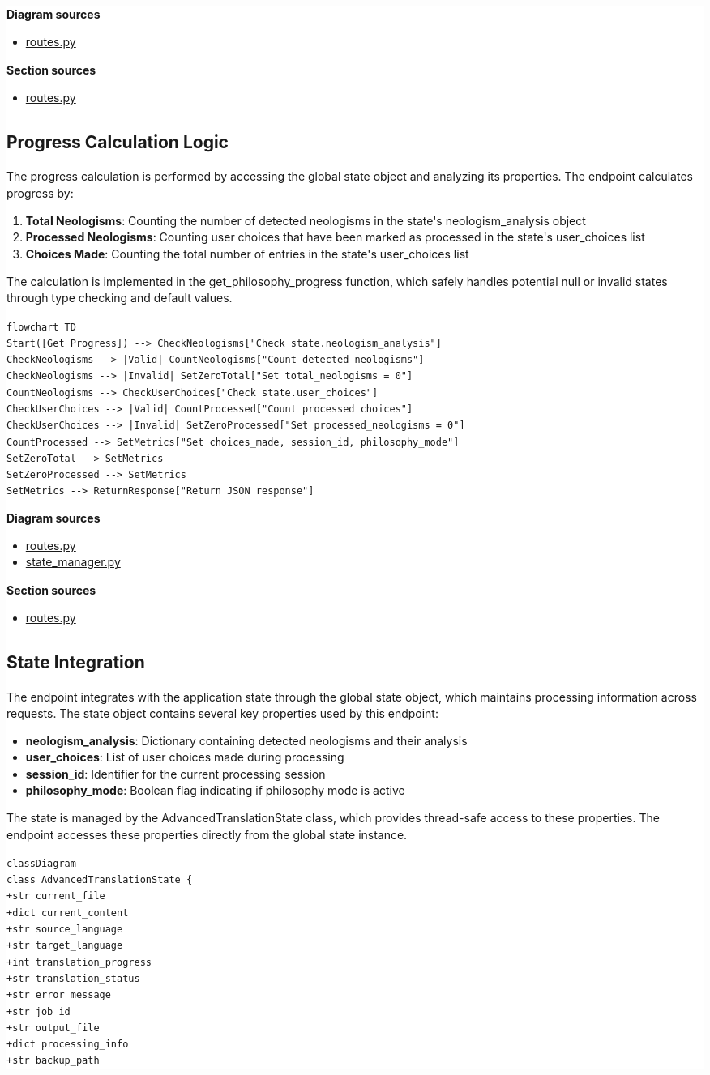 **Diagram sources**
- [routes.py](file://api/routes.py#L200-L225)

**Section sources**
- [routes.py](file://api/routes.py#L200-L225)

## Progress Calculation Logic
The progress calculation is performed by accessing the global state object and analyzing its properties. The endpoint calculates progress by:

1. **Total Neologisms**: Counting the number of detected neologisms in the state's neologism_analysis object
2. **Processed Neologisms**: Counting user choices that have been marked as processed in the state's user_choices list
3. **Choices Made**: Counting the total number of entries in the state's user_choices list

The calculation is implemented in the get_philosophy_progress function, which safely handles potential null or invalid states through type checking and default values.

```mermaid
flowchart TD
Start([Get Progress]) --> CheckNeologisms["Check state.neologism_analysis"]
CheckNeologisms --> |Valid| CountNeologisms["Count detected_neologisms"]
CheckNeologisms --> |Invalid| SetZeroTotal["Set total_neologisms = 0"]
CountNeologisms --> CheckUserChoices["Check state.user_choices"]
CheckUserChoices --> |Valid| CountProcessed["Count processed choices"]
CheckUserChoices --> |Invalid| SetZeroProcessed["Set processed_neologisms = 0"]
CountProcessed --> SetMetrics["Set choices_made, session_id, philosophy_mode"]
SetZeroTotal --> SetMetrics
SetZeroProcessed --> SetMetrics
SetMetrics --> ReturnResponse["Return JSON response"]
```

**Diagram sources**
- [routes.py](file://api/routes.py#L200-L225)
- [state_manager.py](file://core/state_manager.py#L50-L70)

**Section sources**
- [routes.py](file://api/routes.py#L200-L225)

## State Integration
The endpoint integrates with the application state through the global state object, which maintains processing information across requests. The state object contains several key properties used by this endpoint:

- **neologism_analysis**: Dictionary containing detected neologisms and their analysis
- **user_choices**: List of user choices made during processing
- **session_id**: Identifier for the current processing session
- **philosophy_mode**: Boolean flag indicating if philosophy mode is active

The state is managed by the AdvancedTranslationState class, which provides thread-safe access to these properties. The endpoint accesses these properties directly from the global state instance.

```mermaid
classDiagram
class AdvancedTranslationState {
+str current_file
+dict current_content
+str source_language
+str target_language
+int translation_progress
+str translation_status
+str error_message
+str job_id
+str output_file
+dict processing_info
+str backup_path
```